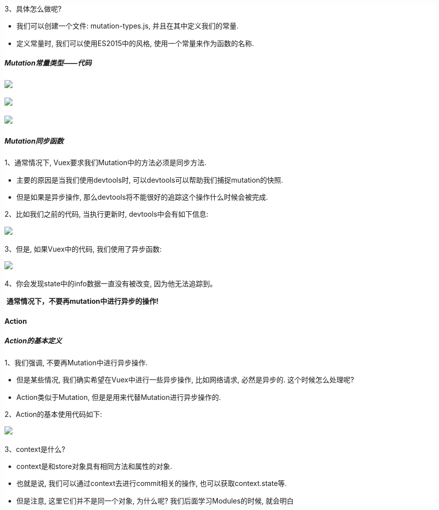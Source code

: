 3、具体怎么做呢?

- 我们可以创建一个文件: mutation-types.js, 并且在其中定义我们的常量.

- 定义常量时, 我们可以使用ES2015中的风格, 使用一个常量来作为函数的名称.



##### Mutation常量类型——代码

![](http://qn.huat.xyz/content/图片18.png)

![](http://qn.huat.xyz/content/图片19.png)

![](http://qn.huat.xyz/content/图片20.png)



##### Mutation同步函数

1、通常情况下, Vuex要求我们Mutation中的方法必须是同步方法.

- 主要的原因是当我们使用devtools时, 可以devtools可以帮助我们捕捉mutation的快照.

- 但是如果是异步操作, 那么devtools将不能很好的追踪这个操作什么时候会被完成.

2、比如我们之前的代码, 当执行更新时, devtools中会有如下信息: 

![](http://qn.huat.xyz/content/图片21.png)

3、但是, 如果Vuex中的代码, 我们使用了异步函数: 

![](http://qn.huat.xyz/content/图片22.png)

4、你会发现state中的info数据一直没有被改变, 因为他无法追踪到。

​		**通常情况下，不要再mutation中进行异步的操作!**



#### Action

##### Action的基本定义

1、我们强调, 不要再Mutation中进行异步操作.

- 但是某些情况, 我们确实希望在Vuex中进行一些异步操作, 比如网络请求, 必然是异步的. 这个时候怎么处理呢?

- Action类似于Mutation, 但是是用来代替Mutation进行异步操作的.

2、Action的基本使用代码如下:

![](http://qn.huat.xyz/content/图片23.png)

3、context是什么?

- context是和store对象具有相同方法和属性的对象.

- 也就是说, 我们可以通过context去进行commit相关的操作, 也可以获取context.state等.

- 但是注意, 这里它们并不是同一个对象, 为什么呢? 我们后面学习Modules的时候, 就会明白

